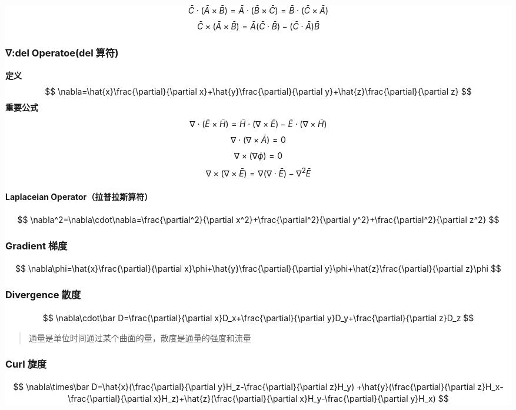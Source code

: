 $$
\bar C\cdot (\bar A\times \bar B)=\bar A\cdot (\bar B\times \bar C)=\bar B\cdot (\bar C\times \bar A)
$$
$$
\bar C\times (\bar A\times \bar B)=\bar A(\bar C\cdot \bar B)-(\bar C\cdot \bar A)\bar B 
$$

### $\nabla$:del Operatoe(del 算符)

**定义**
$$
\nabla=\hat{x}\frac{\partial}{\partial x}+\hat{y}\frac{\partial}{\partial y}+\hat{z}\frac{\partial}{\partial z}
$$
**重要公式**
$$
\nabla \cdot(\bar E\times \bar H)=\bar H \cdot(\nabla \times \bar E)-\bar E \cdot(\nabla \times \bar H)
$$
$$
\nabla\cdot(\nabla \times \bar A)=0
$$
$$
\nabla \times(\nabla \phi)=0
$$
$$
\nabla \times(\nabla\times\bar E)=\nabla(\nabla\cdot\bar E)-\nabla^2\bar E
$$

#### Laplaceian Operator（拉普拉斯算符）
$$
\nabla^2=\nabla\cdot\nabla=\frac{\partial^2}{\partial x^2}+\frac{\partial^2}{\partial y^2}+\frac{\partial^2}{\partial z^2}
$$

### Gradient 梯度
$$
\nabla\phi=\hat{x}\frac{\partial}{\partial x}\phi+\hat{y}\frac{\partial}{\partial y}\phi+\hat{z}\frac{\partial}{\partial z}\phi
$$

### Divergence 散度
$$
\nabla\cdot\bar D=\frac{\partial}{\partial x}D_x+\frac{\partial}{\partial y}D_y+\frac{\partial}{\partial z}D_z
$$

> 通量是单位时间通过某个曲面的量，散度是通量的强度和流量

### Curl 旋度
$$
\nabla\times\bar D=\hat{x}(\frac{\partial}{\partial y}H_z-\frac{\partial}{\partial z}H_y)
+\hat{y}(\frac{\partial}{\partial z}H_x-\frac{\partial}{\partial x}H_z)+\hat{z}(\frac{\partial}{\partial x}H_y-\frac{\partial}{\partial y}H_x)
$$
